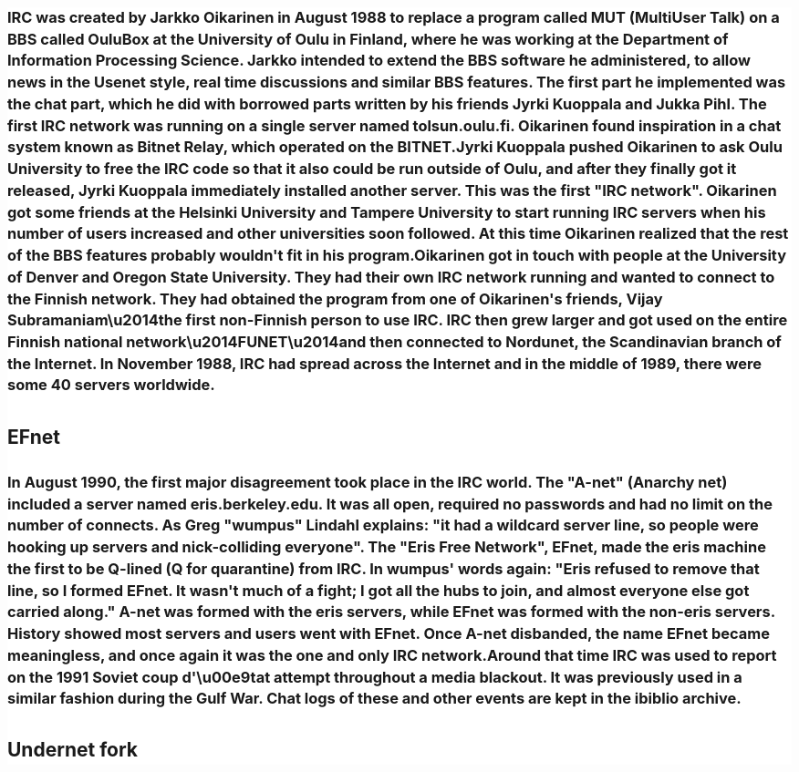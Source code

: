 ### IRC was created by Jarkko Oikarinen in August 1988 to replace a program called MUT (MultiUser Talk) on a BBS called OuluBox at the University of Oulu in Finland, where he was working at the Department of Information Processing Science. Jarkko intended to extend the BBS software he administered, to allow news in the Usenet style, real time discussions and similar BBS features. The first part he implemented was the chat part, which he did with borrowed parts written by his friends Jyrki Kuoppala and Jukka Pihl. The first IRC network was running on a single server named tolsun.oulu.fi. Oikarinen found inspiration in a chat system known as Bitnet Relay, which operated on the BITNET.Jyrki Kuoppala pushed Oikarinen to ask Oulu University to free the IRC code so that it also could be run outside of Oulu, and after they finally got it released, Jyrki Kuoppala immediately installed another server. This was the first \"IRC network\".  Oikarinen got some friends at the Helsinki University and Tampere University to start running IRC servers when his number of users increased and other universities soon followed. At this time Oikarinen realized that the rest of the BBS features probably wouldn't fit in his program.Oikarinen got in touch with people at the University of Denver and Oregon State University. They had their own IRC network running and wanted to connect to the Finnish network. They had obtained the program from one of Oikarinen's friends, Vijay Subramaniam\u2014the first non-Finnish person to use IRC. IRC then grew larger and got used on the entire Finnish national network\u2014FUNET\u2014and then connected to Nordunet, the Scandinavian branch of the Internet. In November 1988, IRC had spread across the Internet and in the middle of 1989, there were some 40 servers worldwide.
## EFnet  
### In August 1990, the first major disagreement took place in the IRC world. The \"A-net\" (Anarchy net) included a server named eris.berkeley.edu. It was all open, required no passwords and had no limit on the number of connects. As Greg \"wumpus\" Lindahl explains: \"it had a wildcard server line, so people were hooking up servers and nick-colliding everyone\". The \"Eris Free Network\", EFnet, made the eris machine the first to be Q-lined (Q for quarantine) from IRC. In wumpus' words again: \"Eris refused to remove that line, so I formed EFnet. It wasn't much of a fight; I got all the hubs to join, and almost everyone else got carried along.\" A-net was formed with the eris servers, while EFnet was formed with the non-eris servers. History showed most servers and users went with EFnet. Once A-net disbanded, the name EFnet became meaningless, and once again it was the one and only IRC network.Around that time IRC was used to report on the 1991 Soviet coup d'\u00e9tat attempt throughout a media blackout. It was previously used in a similar fashion during the Gulf War. Chat logs of these and other events are kept in the ibiblio archive.
## Undernet fork  